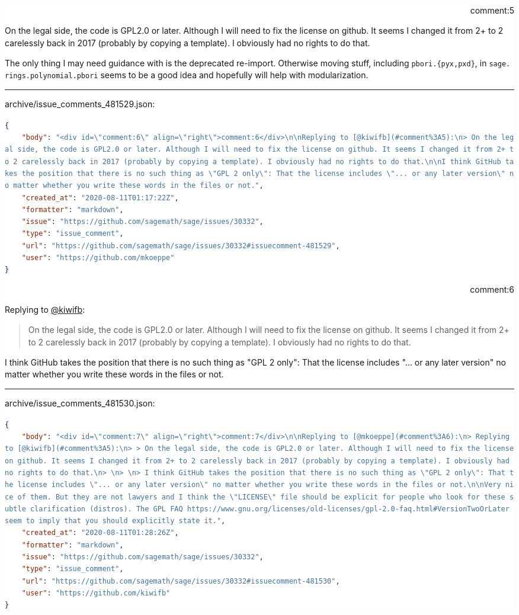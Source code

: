 <div id="comment:5" align="right">comment:5</div>

On the legal side, the code is GPL2.0 or later. Although I will need to fix the license on github. It seems I changed it from 2+ to 2 carelessly back in 2017 (probably by copying a template). I obviously had no rights to do that.

The only thing I may need guidance with is the deprecated re-import. Otherwise moving stuff, including `pbori.{pyx,pxd}`, in `sage.rings.polynomial.pbori` seems to be a good idea and hopefully will help with modularization.



---

archive/issue_comments_481529.json:
```json
{
    "body": "<div id=\"comment:6\" align=\"right\">comment:6</div>\n\nReplying to [@kiwifb](#comment%3A5):\n> On the legal side, the code is GPL2.0 or later. Although I will need to fix the license on github. It seems I changed it from 2+ to 2 carelessly back in 2017 (probably by copying a template). I obviously had no rights to do that.\n\nI think GitHub takes the position that there is no such thing as \"GPL 2 only\": That the license includes \"... or any later version\" no matter whether you write these words in the files or not.",
    "created_at": "2020-08-11T01:17:22Z",
    "formatter": "markdown",
    "issue": "https://github.com/sagemath/sage/issues/30332",
    "type": "issue_comment",
    "url": "https://github.com/sagemath/sage/issues/30332#issuecomment-481529",
    "user": "https://github.com/mkoeppe"
}
```

<div id="comment:6" align="right">comment:6</div>

Replying to [@kiwifb](#comment%3A5):
> On the legal side, the code is GPL2.0 or later. Although I will need to fix the license on github. It seems I changed it from 2+ to 2 carelessly back in 2017 (probably by copying a template). I obviously had no rights to do that.

I think GitHub takes the position that there is no such thing as "GPL 2 only": That the license includes "... or any later version" no matter whether you write these words in the files or not.



---

archive/issue_comments_481530.json:
```json
{
    "body": "<div id=\"comment:7\" align=\"right\">comment:7</div>\n\nReplying to [@mkoeppe](#comment%3A6):\n> Replying to [@kiwifb](#comment%3A5):\n> > On the legal side, the code is GPL2.0 or later. Although I will need to fix the license on github. It seems I changed it from 2+ to 2 carelessly back in 2017 (probably by copying a template). I obviously had no rights to do that.\n> \n> \n> I think GitHub takes the position that there is no such thing as \"GPL 2 only\": That the license includes \"... or any later version\" no matter whether you write these words in the files or not.\n\nVery nice of them. But they are not lawyers and I think the \"LICENSE\" file should be explicit for people who look for these subtle clarification (distros). The GPL FAQ https://www.gnu.org/licenses/old-licenses/gpl-2.0-faq.html#VersionTwoOrLater seem to imply that you should explicitly state it.",
    "created_at": "2020-08-11T01:28:26Z",
    "formatter": "markdown",
    "issue": "https://github.com/sagemath/sage/issues/30332",
    "type": "issue_comment",
    "url": "https://github.com/sagemath/sage/issues/30332#issuecomment-481530",
    "user": "https://github.com/kiwifb"
}
```
